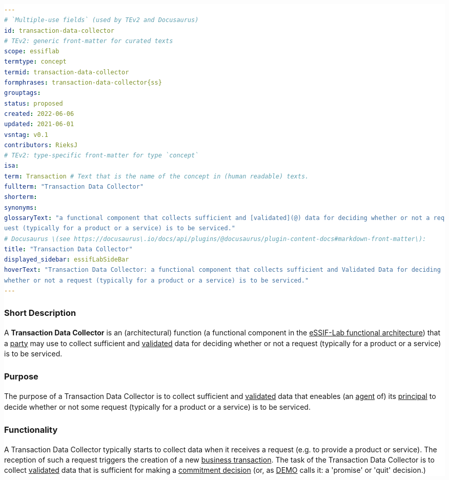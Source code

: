 ```yaml
---
# `Multiple-use fields` (used by TEv2 and Docusaurus)
id: transaction-data-collector
# TEv2: generic front-matter for curated texts
scope: essiflab
termtype: concept
termid: transaction-data-collector
formphrases: transaction-data-collector{ss}
grouptags:
status: proposed
created: 2022-06-06
updated: 2021-06-01
vsntag: v0.1
contributors: RieksJ
# TEv2: type-specific front-matter for type `concept`
isa:
term: Transaction # Text that is the name of the concept in (human readable) texts.
fullterm: "Transaction Data Collector"
shorterm:
synonyms:
glossaryText: "a functional component that collects sufficient and [validated](@) data for deciding whether or not a request (typically for a product or a service) is to be serviced."
# Docusaurus \(see https://docusaurus\.io/docs/api/plugins/@docusaurus/plugin-content-docs#markdown-front-matter\):
title: "Transaction Data Collector"
displayed_sidebar: essifLabSideBar
hoverText: "Transaction Data Collector: a functional component that collects sufficient and Validated Data for deciding whether or not a request (typically for a product or a service) is to be serviced."
---
```


### Short Description
A **Transaction Data Collector** is an (architectural) function (a functional component in the [eSSIF-Lab functional architecture](../essifLab-fw-func-arch)) that a [party](@) may use to collect sufficient and [validated](@) data for deciding whether or not a request (typically for a product or a service) is to be serviced.

### Purpose
The purpose of a Transaction Data Collector is to collect sufficient and [validated](@) data that eneables (an [agent](@) of) its [principal](@) to decide whether or not some request (typically for a product or a service) is to be serviced.

### Functionality
A Transaction Data Collector typically starts to collect data when it receives a request (e.g. to provide a product or service). The reception of such a request triggers the creation of a new [business transaction](@). The task of the Transaction Data Collector is to collect [validated](@) data that is sufficient for making a [commitment decision](@) (or, as [DEMO](https://en.wikipedia.org/wiki/Design_%26_Engineering_Methodology_for_Organizations) calls it: a 'promise' or 'quit' decision.)
